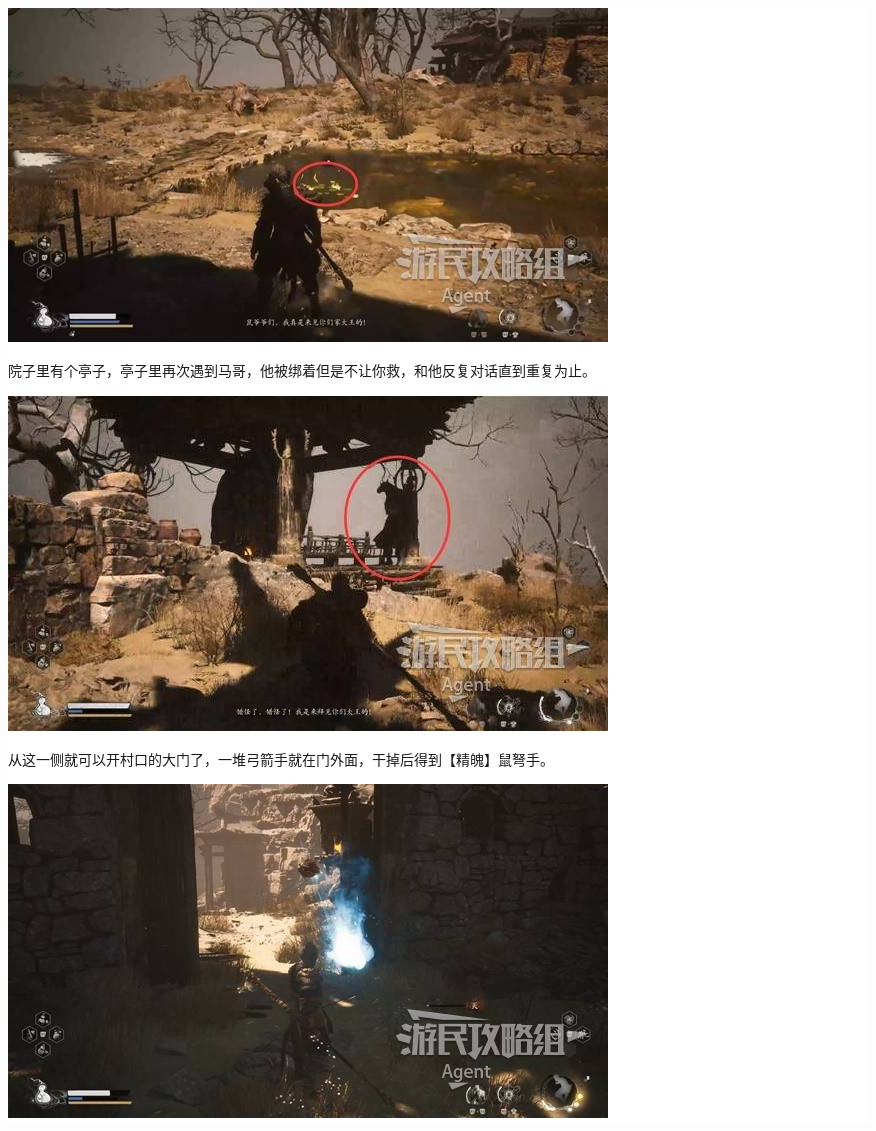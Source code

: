 ![游民星空](images/e3a6b84d154b839fe2c9d502f6bbf075.jpg)

院子里有个亭子，亭子里再次遇到马哥，他被绑着但是不让你救，和他反复对话直到重复为止。

![游民星空](images/11d41855d67652e304056c3f09e7cb06.jpg)

从这一侧就可以开村口的大门了，一堆弓箭手就在门外面，干掉后得到【精魄】鼠弩手。

![游民星空](images/729d42775ac855614fc3817984716fe6.jpg)
